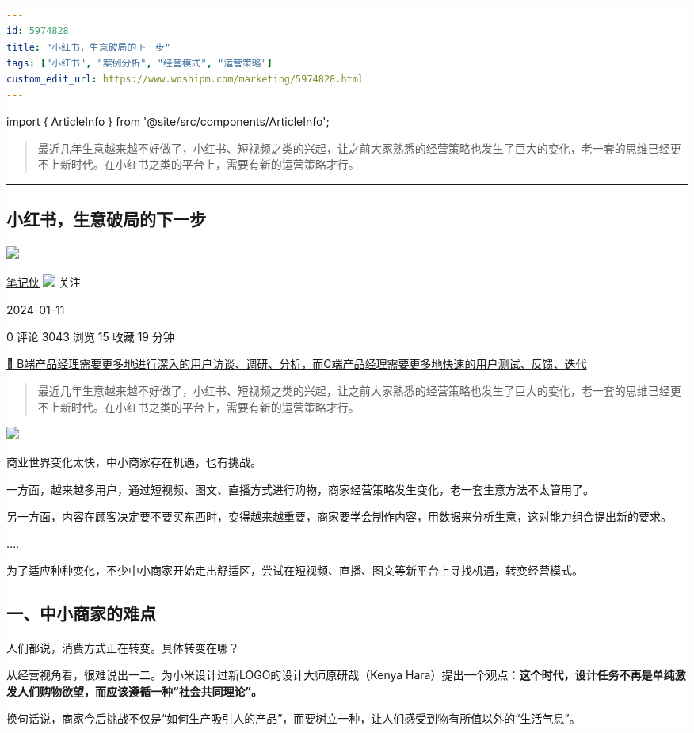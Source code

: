 ```yaml
---
id: 5974828
title: "小红书，生意破局的下一步"
tags: ["小红书", "案例分析", "经营模式", "运营策略"]
custom_edit_url: https://www.woshipm.com/marketing/5974828.html
---
```

import { ArticleInfo } from '@site/src/components/ArticleInfo';

<ArticleInfo
    author="笔记侠"
    authorLink="https://www.woshipm.com/u/626183"
    published="2024-01-11"
    views={3043}
    comments={0}
    collects={15}
/>

> 最近几年生意越来越不好做了，小红书、短视频之类的兴起，让之前大家熟悉的经营策略也发生了巨大的变化，老一套的思维已经更不上新时代。在小红书之类的平台上，需要有新的运营策略才行。

---

## 小红书，生意破局的下一步

[![](https://image.woshipm.com/wp-files/2018/01/k3mFMdp659etrqXnSaWc.jpg!/both/72x72)](https://www.woshipm.com/u/626183)

[笔记侠](https://www.woshipm.com/u/626183) ![](https://static.woshipm.com/tag/1122_1@2x.png) 关注

2024-01-11

0 评论 3043 浏览 15 收藏 19 分钟

[🔗 B端产品经理需要更多地进行深入的用户访谈、调研、分析，而C端产品经理需要更多地快速的用户测试、反馈、迭代](https://ke.qidianla.com/courses/bcpm)

> 最近几年生意越来越不好做了，小红书、短视频之类的兴起，让之前大家熟悉的经营策略也发生了巨大的变化，老一套的思维已经更不上新时代。在小红书之类的平台上，需要有新的运营策略才行。

![](https://image.woshipm.com/2023/08/28/809f9192-4554-11ee-9de9-00163e0b5ff3.jpg)

商业世界变化太快，中小商家存在机遇，也有挑战。

一方面，越来越多用户，通过短视频、图文、直播方式进行购物，商家经营策略发生变化，老一套生意方法不太管用了。

另一方面，内容在顾客决定要不要买东西时，变得越来越重要，商家要学会制作内容，用数据来分析生意，这对能力组合提出新的要求。

….

为了适应种种变化，不少中小商家开始走出舒适区，尝试在短视频、直播、图文等新平台上寻找机遇，转变经营模式。

## 一、中小商家的难点

人们都说，消费方式正在转变。具体转变在哪？

从经营视角看，很难说出一二。为小米设计过新LOGO的设计大师原研哉（Kenya Hara）提出一个观点：**这个时代，设计任务不再是单纯激发人们购物欲望，而应该遵循一种“社会共同理论”。**

换句话说，商家今后挑战不仅是“如何生产吸引人的产品”，而要树立一种，让人们感受到物有所值以外的“生活气息”。
